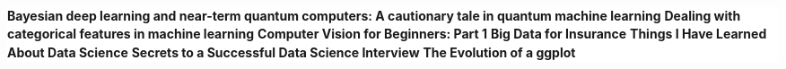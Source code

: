 
**Bayesian deep learning and near-term quantum computers: A cautionary tale in quantum machine learning**
**Dealing with categorical features in machine learning**
**Computer Vision for Beginners: Part 1**
**Big Data for Insurance**
**Things I Have Learned About Data Science**
**Secrets to a Successful Data Science Interview**
**The Evolution of a ggplot**


